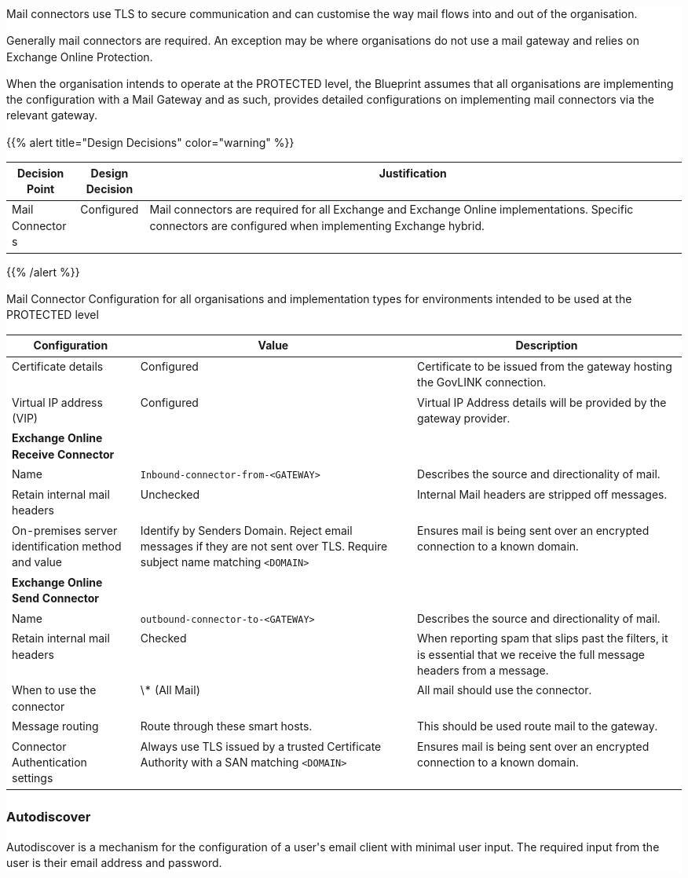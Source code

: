 Mail connectors use TLS to secure communication and can customise the way mail flows into and out of the organisation.

Generally mail connectors are required. An exception may be where organisations do not use a mail gateway and relies on Exchange Online Protection.

When the organisation intends to operate at the PROTECTED level, the Blueprint assumes that all organisations are implementing the configuration with a Mail Gateway and as such, provides detailed configurations on implementing mail connectors via the relevant gateway.

{{% alert title="Design Decisions" color="warning" %}}

| Decision Point  | Design Decision | Justification                                                                                                                                            |
| --------------- | --------------- | -------------------------------------------------------------------------------------------------------------------------------------------------------- |
| Mail Connectors | Configured      | Mail connectors are required for all Exchange and Exchange Online implementations. Specific connectors are configured when implementing Exchange hybrid. |

{{% /alert %}}

Mail Connector Configuration for all organisations and implementation types for environments intended to be used at the PROTECTED level

| Configuration                                      | Value                                                                                                                     | Description                                                                                                               |
| -------------------------------------------------- | ------------------------------------------------------------------------------------------------------------------------- | ------------------------------------------------------------------------------------------------------------------------- |
| Certificate details                                | Configured                                                                                                                | Certificate to be issued from the gateway hosting the GovLINK connection.                                                 |
| Virtual IP address (VIP)                           | Configured                                                                                                                | Virtual IP Address details will be provided by the gateway provider.                                                      |
| **Exchange Online Receive Connector**              |                                                                                                                           |                                                                                                                           |
| Name                                               | `Inbound-connector-from-<GATEWAY>`                                                                                        | Describes the source and directionality of mail.                                                                          |
| Retain internal mail headers                       | Unchecked                                                                                                                 | Internal Mail headers are stripped off messages.                                                                          |
| On-premises server identification method and value | Identify by Senders Domain. Reject email messages if they are not sent over TLS. Require subject name matching `<DOMAIN>` | Ensures mail is being sent over an encrypted connection to a known domain.                                                |
| **Exchange Online Send Connector**                 |                                                                                                                           |                                                                                                                           |
| Name                                               | `outbound-connector-to-<GATEWAY>`                                                                                         | Describes the source and directionality of mail.                                                                          |
| Retain internal mail headers                       | Checked                                                                                                                   | When reporting spam that slips past the filters, it is essential that we receive the full message headers from a message. |
| When to use the connector                          | \\\* (All Mail)                                                                                                           | All mail should use the connector.                                                                                        |
| Message routing                                    | Route through these smart hosts.                                                                                          | This should be used route mail to the gateway.                                                                            |
| Connector Authentication settings                  | Always use TLS issued by a trusted Certificate Authority with a SAN matching `<DOMAIN>`                                   | Ensures mail is being sent over an encrypted connection to a known domain.                                                |

### Autodiscover

Autodiscover is a mechanism for the configuration of a user's email client with minimal user input. The required input from the user is their email address and password.
